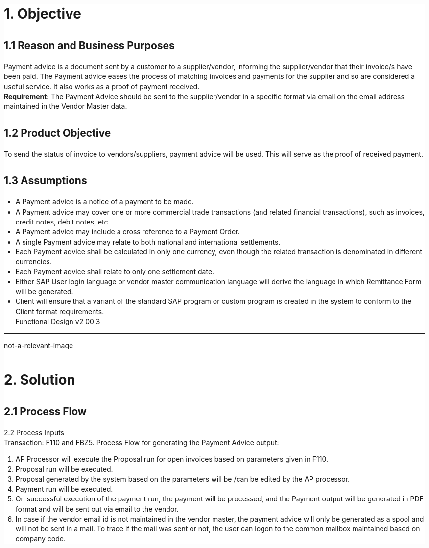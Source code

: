 

# 1. Objective  
## 1.1 Reason and Business Purposes  
Payment advice is a document sent by a customer to a supplier/vendor, informing the supplier/vendor that their
invoice/s have been paid. The Payment advice eases the process of matching invoices and payments for the
supplier and so are considered a useful service. It also works as a proof of payment received.  
**Requirement:**
The Payment Advice should be sent to the supplier/vendor in a specific format via email on the email address
maintained in the Vendor Master data.

## 1.2 Product Objective  
To send the status of invoice to vendors/suppliers, payment advice will be used. This will serve as the proof of
received payment.

## 1.3 Assumptions  
- A Payment advice is a notice of a payment to be made.  
- A Payment advice may cover one or more commercial trade transactions (and related financial
transactions), such as invoices, credit notes, debit notes, etc.  
- A Payment advice may include a cross reference to a Payment Order.  
- A single Payment advice may relate to both national and international settlements.  
- Each Payment advice shall be calculated in only one currency, even though the related transaction is
denominated in different currencies.  
- Each Payment advice shall relate to only one settlement date.  
- Either SAP User login language or vendor master communication language will derive the language in
which Remittance Form will be generated.  
- Client will ensure that a variant of the standard SAP program or custom program is created in the system
to conform to the Client format requirements.  
Functional Design v2 00 3  
-----  
<diagram-description>not-a-relevant-image</diagram-description>

# 2. Solution  
## 2.1 Process Flow  
2.2 Process Inputs  
Transaction: F110 and FBZ5.
Process Flow for generating the Payment Advice output:  
1. AP Processor will execute the Proposal run for open invoices based on parameters given in F110.  
2. Proposal run will be executed.  
3. Proposal generated by the system based on the parameters will be /can be edited by the AP processor.  
4. Payment run will be executed.  
5. On successful execution of the payment run, the payment will be processed, and the Payment output will
be generated in PDF format and will be sent out via email to the vendor.  
6. In case if the vendor email id is not maintained in the vendor master, the payment advice will only be
generated as a spool and will not be sent in a mail. To trace if the mail was sent or not, the user can logon
to the common mailbox maintained based on company code.

